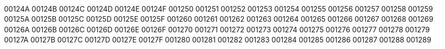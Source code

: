 00124A
00124B
00124C
00124D
00124E
00124F
001250
001251
001252
001253
001254
001255
001256
001257
001258
001259
00125A
00125B
00125C
00125D
00125E
00125F
001260
001261
001262
001263
001264
001265
001266
001267
001268
001269
00126A
00126B
00126C
00126D
00126E
00126F
001270
001271
001272
001273
001274
001275
001276
001277
001278
001279
00127A
00127B
00127C
00127D
00127E
00127F
001280
001281
001282
001283
001284
001285
001286
001287
001288
001289